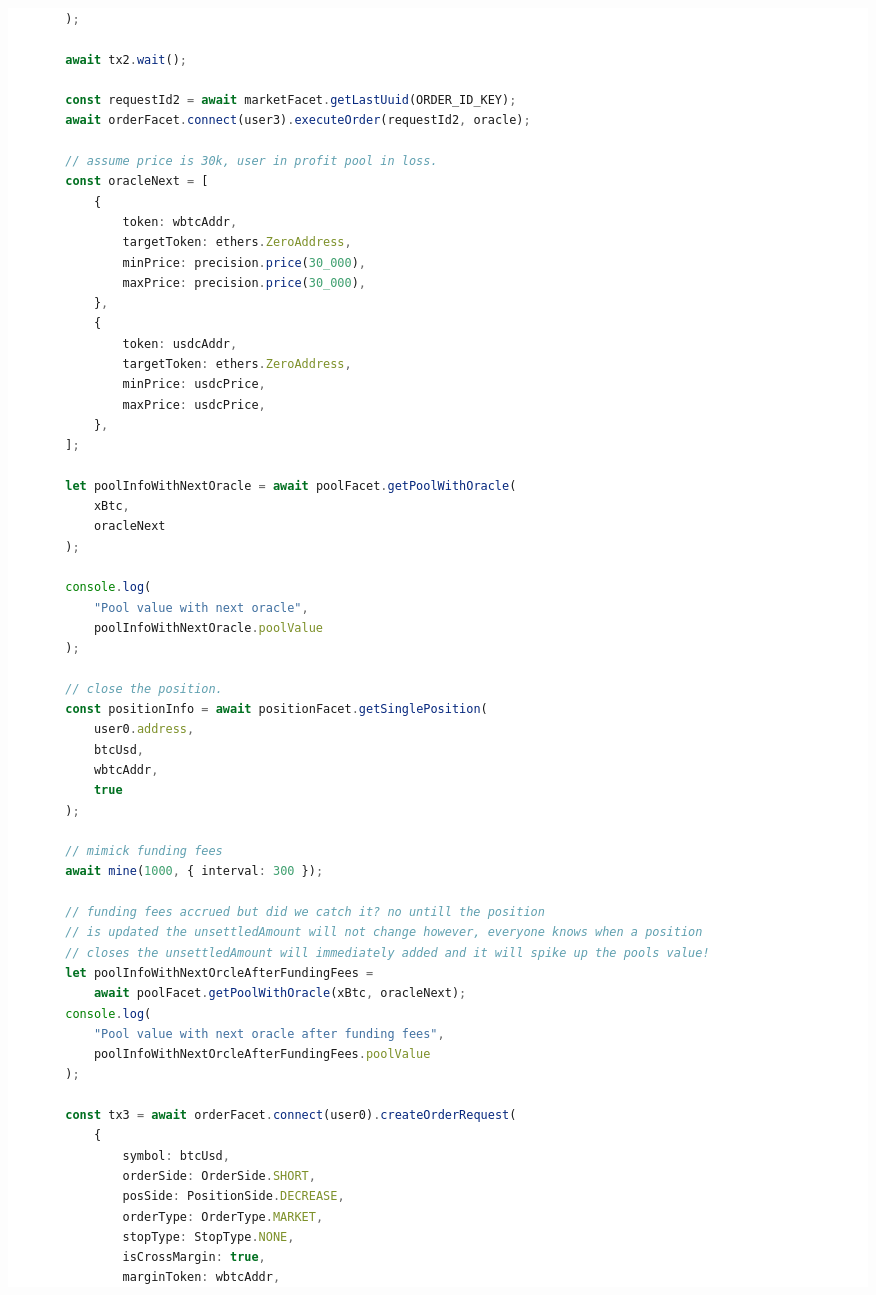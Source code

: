 ```typescript
		);

		await tx2.wait();

		const requestId2 = await marketFacet.getLastUuid(ORDER_ID_KEY);
		await orderFacet.connect(user3).executeOrder(requestId2, oracle);

		// assume price is 30k, user in profit pool in loss.
		const oracleNext = [
			{
				token: wbtcAddr,
				targetToken: ethers.ZeroAddress,
				minPrice: precision.price(30_000),
				maxPrice: precision.price(30_000),
			},
			{
				token: usdcAddr,
				targetToken: ethers.ZeroAddress,
				minPrice: usdcPrice,
				maxPrice: usdcPrice,
			},
		];

		let poolInfoWithNextOracle = await poolFacet.getPoolWithOracle(
			xBtc,
			oracleNext
		);

		console.log(
			"Pool value with next oracle",
			poolInfoWithNextOracle.poolValue
		);

		// close the position.
		const positionInfo = await positionFacet.getSinglePosition(
			user0.address,
			btcUsd,
			wbtcAddr,
			true
		);

		// mimick funding fees
		await mine(1000, { interval: 300 });

		// funding fees accrued but did we catch it? no untill the position
		// is updated the unsettledAmount will not change however, everyone knows when a position
		// closes the unsettledAmount will immediately added and it will spike up the pools value!
		let poolInfoWithNextOrcleAfterFundingFees =
			await poolFacet.getPoolWithOracle(xBtc, oracleNext);
		console.log(
			"Pool value with next oracle after funding fees",
			poolInfoWithNextOrcleAfterFundingFees.poolValue
		);

		const tx3 = await orderFacet.connect(user0).createOrderRequest(
			{
				symbol: btcUsd,
				orderSide: OrderSide.SHORT,
				posSide: PositionSide.DECREASE,
				orderType: OrderType.MARKET,
				stopType: StopType.NONE,
				isCrossMargin: true,
				marginToken: wbtcAddr,
```